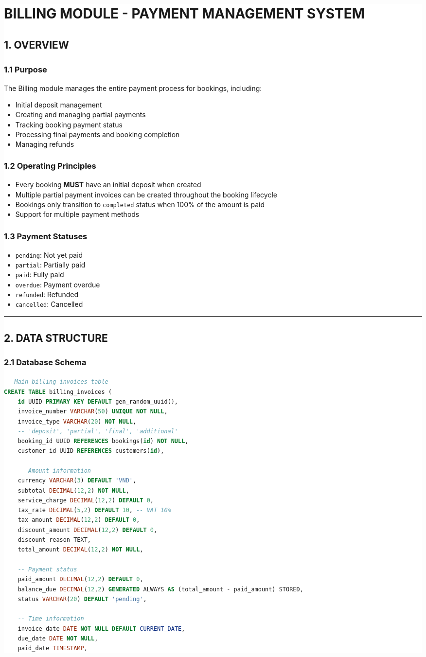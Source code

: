 # BILLING MODULE - PAYMENT MANAGEMENT SYSTEM

## 1. OVERVIEW

### 1.1 Purpose
The Billing module manages the entire payment process for bookings, including:
- Initial deposit management
- Creating and managing partial payments
- Tracking booking payment status
- Processing final payments and booking completion
- Managing refunds

### 1.2 Operating Principles
- Every booking **MUST** have an initial deposit when created
- Multiple partial payment invoices can be created throughout the booking lifecycle
- Bookings only transition to `completed` status when 100% of the amount is paid
- Support for multiple payment methods

### 1.3 Payment Statuses
- `pending`: Not yet paid
- `partial`: Partially paid
- `paid`: Fully paid
- `overdue`: Payment overdue
- `refunded`: Refunded
- `cancelled`: Cancelled

---

## 2. DATA STRUCTURE

### 2.1 Database Schema

```sql
-- Main billing invoices table
CREATE TABLE billing_invoices (
    id UUID PRIMARY KEY DEFAULT gen_random_uuid(),
    invoice_number VARCHAR(50) UNIQUE NOT NULL,
    invoice_type VARCHAR(20) NOT NULL, 
    -- 'deposit', 'partial', 'final', 'additional'
    booking_id UUID REFERENCES bookings(id) NOT NULL,
    customer_id UUID REFERENCES customers(id),
    
    -- Amount information
    currency VARCHAR(3) DEFAULT 'VND',
    subtotal DECIMAL(12,2) NOT NULL,
    service_charge DECIMAL(12,2) DEFAULT 0,
    tax_rate DECIMAL(5,2) DEFAULT 10, -- VAT 10%
    tax_amount DECIMAL(12,2) DEFAULT 0,
    discount_amount DECIMAL(12,2) DEFAULT 0,
    discount_reason TEXT,
    total_amount DECIMAL(12,2) NOT NULL,
    
    -- Payment status
    paid_amount DECIMAL(12,2) DEFAULT 0,
    balance_due DECIMAL(12,2) GENERATED ALWAYS AS (total_amount - paid_amount) STORED,
    status VARCHAR(20) DEFAULT 'pending',
    
    -- Time information
    invoice_date DATE NOT NULL DEFAULT CURRENT_DATE,
    due_date DATE NOT NULL,
    paid_date TIMESTAMP,
```